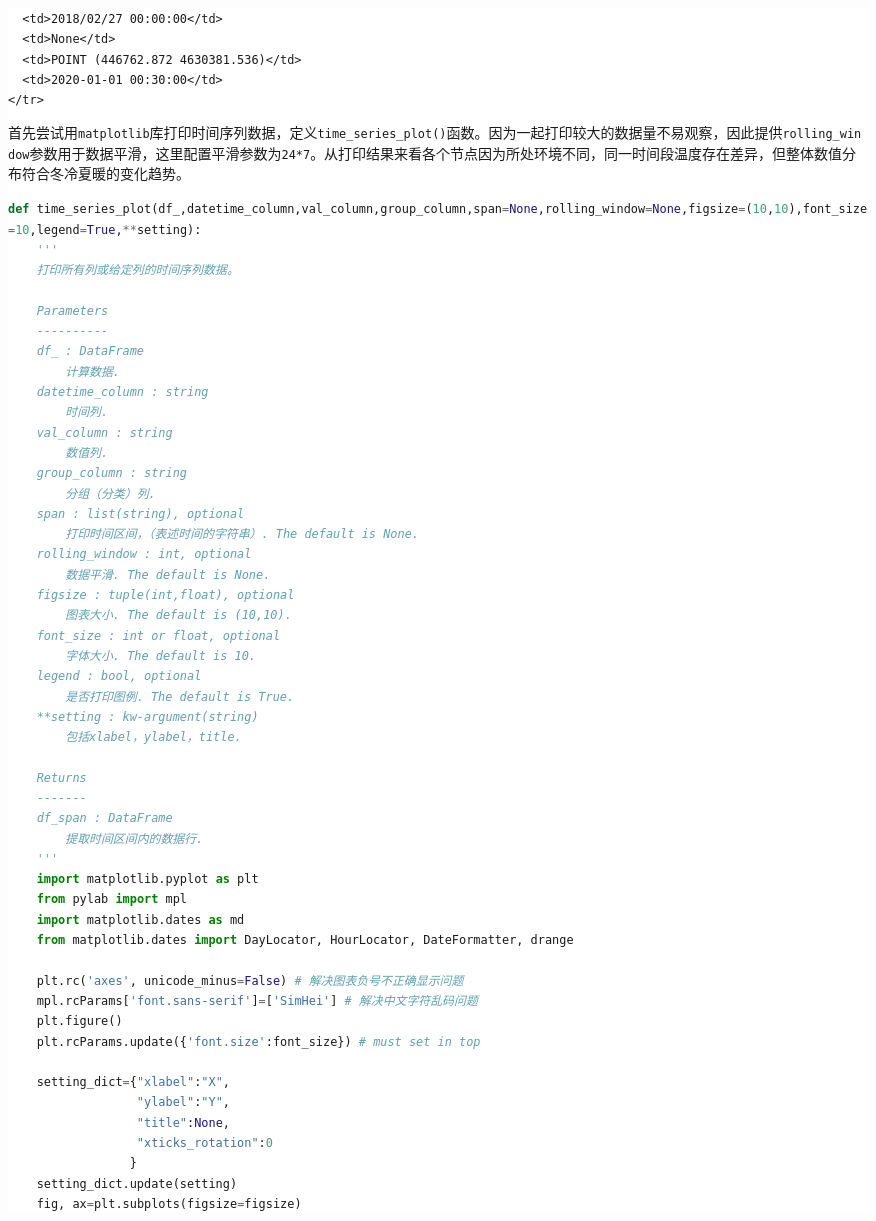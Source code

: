       <td>2018/02/27 00:00:00</td>
      <td>None</td>
      <td>POINT (446762.872 4630381.536)</td>
      <td>2020-01-01 00:30:00</td>
    </tr>
  </tbody>
</table>
</div>



首先尝试用`matplotlib`库打印时间序列数据，定义`time_series_plot()`函数。因为一起打印较大的数据量不易观察，因此提供`rolling_window`参数用于数据平滑，这里配置平滑参数为`24*7`。从打印结果来看各个节点因为所处环境不同，同一时间段温度存在差异，但整体数值分布符合冬冷夏暖的变化趋势。


```python
def time_series_plot(df_,datetime_column,val_column,group_column,span=None,rolling_window=None,figsize=(10,10),font_size=10,legend=True,**setting):
    '''
    打印所有列或给定列的时间序列数据。

    Parameters
    ----------
    df_ : DataFrame
        计算数据.
    datetime_column : string
        时间列.
    val_column : string
        数值列.
    group_column : string
        分组（分类）列.     
    span : list(string), optional
        打印时间区间，（表述时间的字符串）. The default is None.
    rolling_window : int, optional
        数据平滑. The default is None.
    figsize : tuple(int,float), optional
        图表大小. The default is (10,10).
    font_size : int or float, optional
        字体大小. The default is 10.
    legend : bool, optional
        是否打印图例. The default is True.
    **setting : kw-argument(string)
        包括xlabel，ylabel，title.

    Returns
    -------
    df_span : DataFrame
        提取时间区间内的数据行.
    '''
    import matplotlib.pyplot as plt
    from pylab import mpl
    import matplotlib.dates as md
    from matplotlib.dates import DayLocator, HourLocator, DateFormatter, drange
    
    plt.rc('axes', unicode_minus=False) # 解决图表负号不正确显示问题
    mpl.rcParams['font.sans-serif']=['SimHei'] # 解决中文字符乱码问题
    plt.figure()
    plt.rcParams.update({'font.size':font_size}) # must set in top    
    
    setting_dict={"xlabel":"X",
                  "ylabel":"Y",
                  "title":None,
                  "xticks_rotation":0
                 }
    setting_dict.update(setting)   
    fig, ax=plt.subplots(figsize=figsize)
```